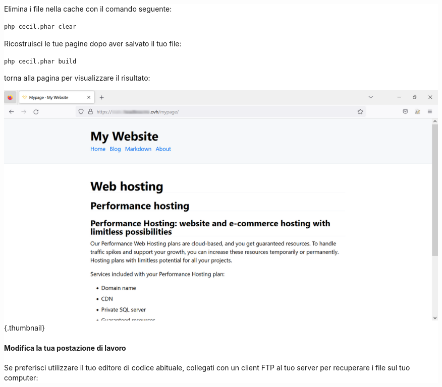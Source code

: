 Elimina i file nella cache con il comando seguente:

```sh
php cecil.phar clear
```

Ricostruisci le tue pagine dopo aver salvato il tuo file:

```sh
php cecil.phar build
```

torna alla pagina per visualizzare il risultato:

![Pagina aggiornata](/pages/assets/screens/other/browsers/web-pages/static_website_installation_cecil10.png){.thumbnail}

#### Modifica la tua postazione di lavoro

Se preferisci utilizzare il tuo editore di codice abituale, collegati con un client FTP al tuo server per recuperare i file sul tuo computer:
